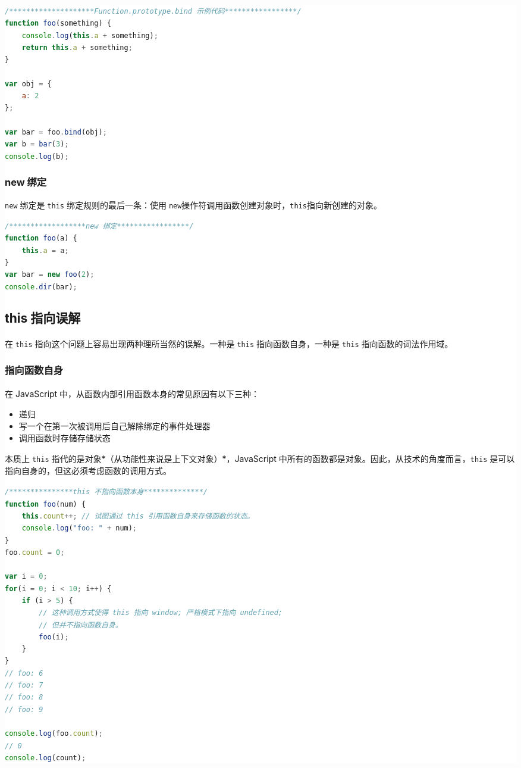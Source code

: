 ```javascript
/********************Function.prototype.bind 示例代码*****************/
function foo(something) {
    console.log(this.a + something);
    return this.a + something;
}

var obj = {
    a: 2
};

var bar = foo.bind(obj);
var b = bar(3);
console.log(b);
```

### new 绑定

`new` 绑定是 `this` 绑定规则的最后一条：使用 `new`操作符调用函数创建对象时，`this`指向新创建的对象。

```javascript
/******************new 绑定*****************/
function foo(a) {
    this.a = a;
}
var bar = new foo(2);
console.dir(bar);
```

## this 指向误解

在 `this` 指向这个问题上容易出现两种理所当然的误解。一种是 `this` 指向函数自身，一种是 `this` 指向函数的词法作用域。

### 指向函数自身

在 JavaScript 中，从函数内部引用函数本身的常见原因有以下三种：

- 递归
- 写一个在第一次被调用后自己解除绑定的事件处理器
- 调用函数时存储存储状态

本质上 `this` 指代的是对象*（从功能性来说是上下文对象）*，JavaScript 中所有的函数都是对象。因此，从技术的角度而言，`this` 是可以指向自身的，但这必须考虑函数的调用方式。

```javascript
/***************this 不指向函数本身**************/
function foo(num) {
    this.count++; // 试图通过 this 引用函数自身来存储函数的状态。
    console.log("foo: " + num);
}
foo.count = 0;

var i = 0;
for(i = 0; i < 10; i++) {
    if (i > 5) {
        // 这种调用方式使得 this 指向 window; 严格模式下指向 undefined;
        // 但并不指向函数自身。
        foo(i); 
    }
}
// foo: 6
// foo: 7
// foo: 8
// foo: 9

console.log(foo.count);
// 0
console.log(count);
```